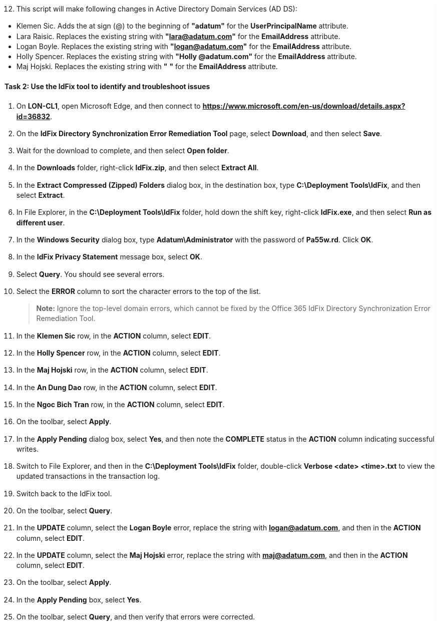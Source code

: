 12. This script will make following changes in Active Directory Domain Services (AD DS):

  - Klemen Sic. Adds the at sign \(@\) to the beginning of **"adatum"** for the **UserPrincipalName** attribute.
  - Lara Raisic. Replaces the existing string with **"lara@adatum.com"** for the **EmailAddress** attribute.
  - Logan Boyle. Replaces the existing string with **"logan@adatum.com"** for the **EmailAddress** attribute.
  - Holly Spencer. Replaces the existing string with **"Holly @adatum.com"** for the **EmailAddress** attribute.
  - Maj Hojski. Replaces the existing string with **"** **"** for the **EmailAddress** attribute.


#### Task 2: Use the IdFix tool to identify and troubleshoot issues

1. On **LON-CL1**, open Microsoft Edge, and then connect to **https://www.microsoft.com/en-us/download/details.aspx?id=36832**.
2. On the **IdFix Directory Synchronization Error Remediation Tool** page, select **Download**, and then select **Save**.
3. Wait for the download to complete, and then select **Open folder**.
4. In the **Downloads** folder, right-click **IdFix.zip**, and then select **Extract All**.
5. In the **Extract Compressed (Zipped) Folders** dialog box, in the destination box, type **C:\\Deployment Tools\\IdFix**, and then select **Extract**.
6. In File Explorer, in the **C:\\Deployment Tools\\IdFix** folder, hold down the shift key, right-click **IdFix.exe**, and then select **Run as different user**.
7. In the **Windows Security** dialog box, type **Adatum\\Administrator** with the password of **Pa55w.rd**. Click **OK**.
8. In the **IdFix Privacy Statement** message box, select **OK**.
9. Select **Query**. You should see several errors.
10. Select the **ERROR** column to sort the character errors to the top of the list.

    > **Note:** Ignore the top-level domain errors, which cannot be fixed by the Office 365 IdFix Directory Synchronization Error Remediation Tool.

11. In the **Klemen Sic** row, in the **ACTION** column, select **EDIT**.
12. In the **Holly Spencer** row, in the **ACTION** column, select **EDIT**.
13. In the **Maj Hojski** row, in the **ACTION** column, select **EDIT**.
14. In the **An Dung Dao** row, in the **ACTION** column, select **EDIT**.
15. In the **Ngoc Bich Tran** row, in the **ACTION** column, select **EDIT**.
16. On the toolbar, select **Apply**.
17. In the **Apply Pending** dialog box, select **Yes**, and then note the **COMPLETE** status in the **ACTION** column indicating successful writes.
18. Switch to File Explorer, and then in the **C:\\Deployment Tools\\IdFix** folder, double-click **Verbose \<date\> \<time\>.txt** to view the updated transactions in the transaction log.
19. Switch back to the IdFix tool.
20. On the toolbar, select **Query**.
21. In the **UPDATE** column, select the **Logan Boyle** error, replace the string with **logan@adatum.com**, and then in the **ACTION** column, select **EDIT**.
22. In the **UPDATE** column, select the **Maj Hojski** error, replace the string with **maj@adatum.com**, and then in the **ACTION** column, select **EDIT**.
23. On the toolbar, select **Apply**.
24. In the **Apply Pending** box, select **Yes**.
25. On the toolbar, select **Query**, and then verify that errors were corrected.
